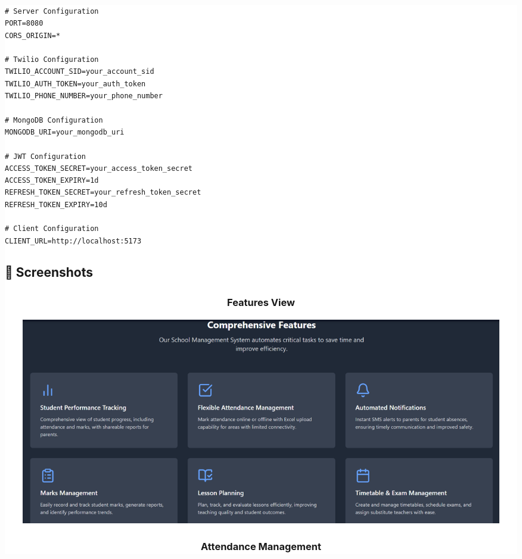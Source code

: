 ```env
# Server Configuration
PORT=8080
CORS_ORIGIN=*

# Twilio Configuration
TWILIO_ACCOUNT_SID=your_account_sid
TWILIO_AUTH_TOKEN=your_auth_token
TWILIO_PHONE_NUMBER=your_phone_number

# MongoDB Configuration
MONGODB_URI=your_mongodb_uri

# JWT Configuration
ACCESS_TOKEN_SECRET=your_access_token_secret
ACCESS_TOKEN_EXPIRY=1d
REFRESH_TOKEN_SECRET=your_refresh_token_secret
REFRESH_TOKEN_EXPIRY=10d

# Client Configuration
CLIENT_URL=http://localhost:5173
```

## 📱 Screenshots

<div align="center">
  <h3>Features View</h3>
  <img src="./features.png" alt="Dashboard Screenshot" width="800">
  
  <h3>Attendance Management</h3>